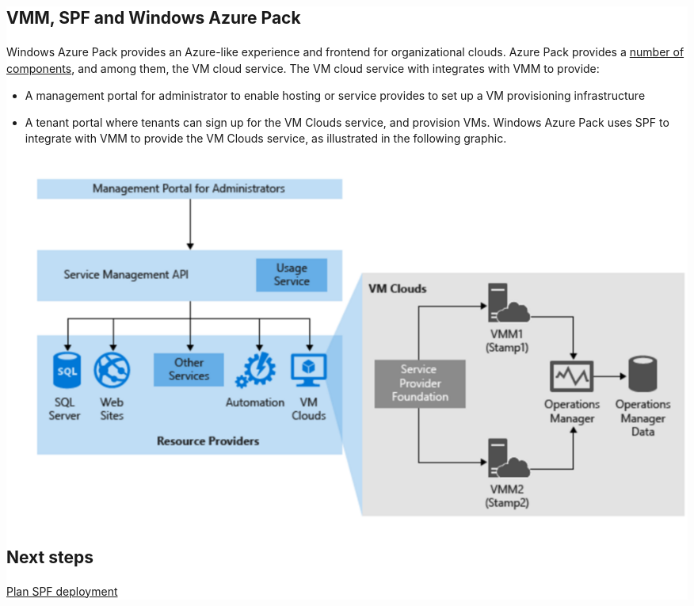 
## VMM, SPF and Windows Azure Pack

Windows Azure Pack provides an Azure-like experience and frontend for organizational clouds. Azure Pack provides a [number of components](/previous-versions/azure/windows-server-azure-pack/dn469332(v=technet.10)), and among them, the VM cloud service. The VM cloud service with integrates with VMM to provide:

-	A management portal for administrator to enable hosting or service provides to set up a VM provisioning infrastructure
-	A tenant portal where tenants can sign up for the VM Clouds service, and provision VMs.
Windows Azure Pack uses SPF to integrate with VMM to provide the VM Clouds service, as illustrated in the following graphic.

    ![SPF and Windows Azure Pack](./media/overview/spf-azurepack.png)

## Next steps

[Plan SPF deployment](plan-deployment.md)
